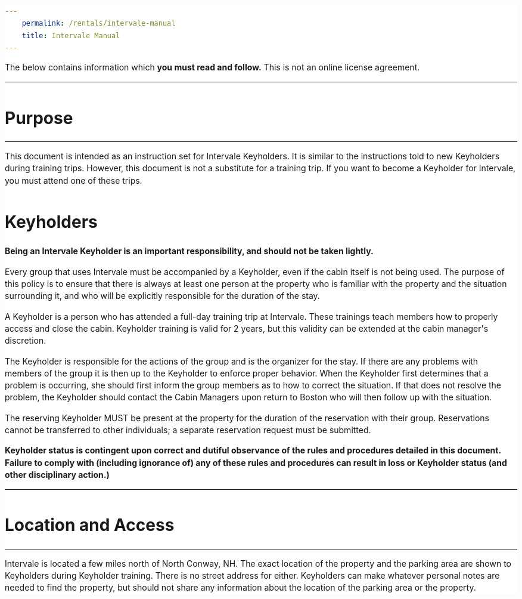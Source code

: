 ```yaml
---
    permalink: /rentals/intervale-manual
    title: Intervale Manual
---
```

The below contains information which **you must read and follow.** This is not an online license agreement.


---
# Purpose
---

This document is intended as an instruction set for Intervale Keyholders. It is similar to the instructions told to new Keyholders during training trips. However, this document is not a substitute for a training trip. If you want to become a Keyholder for Intervale, you must attend one of these trips. 

# Keyholders

**Being an Intervale Keyholder is an important responsibility, and should not be taken lightly.**

Every group that uses Intervale must be accompanied by a Keyholder, even if the cabin itself is not being used. The purpose of this policy is to ensure that there is always at least one person at the property who is familiar with the property and the situation surrounding it, and who will be explicitly responsible for the duration of the stay.

A Keyholder is a person who has attended a full-day training trip at Intervale. These trainings teach members how to properly access and close the cabin. Keyholder training is valid for 2 years, but this validity can be extended at the cabin manager's discretion.

The Keyholder is responsible for the actions of the group and is the organizer for the stay. If there are any problems with members of the group it is then up to the Keyholder to enforce proper behavior. When the Keyholder first determines that a problem is occurring, she should first inform the group members as to how to correct the situation. If that does not resolve the problem, the Keyholder should contact the Cabin Managers upon return to Boston who will then follow up with the situation.

The reserving Keyholder MUST be present at the property for the duration of the reservation with their group. Reservations cannot be transferred to other individuals; a separate reservation request must be submitted.

**Keyholder status is contingent upon correct and dutiful observance of the rules and procedures detailed in this document. Failure to comply with (including ignorance of) any of these rules and procedures can result in loss or Keyholder status (and other disciplinary action.)**

---
# Location and Access
---

Intervale is located a few miles north of North Conway, NH. The exact location of the property and the parking area are shown to Keyholders during Keyholder training. There is no street address for either. Keyholders can make whatever personal notes are needed to find the property, but should not share any information about the location of the parking area or the property.
